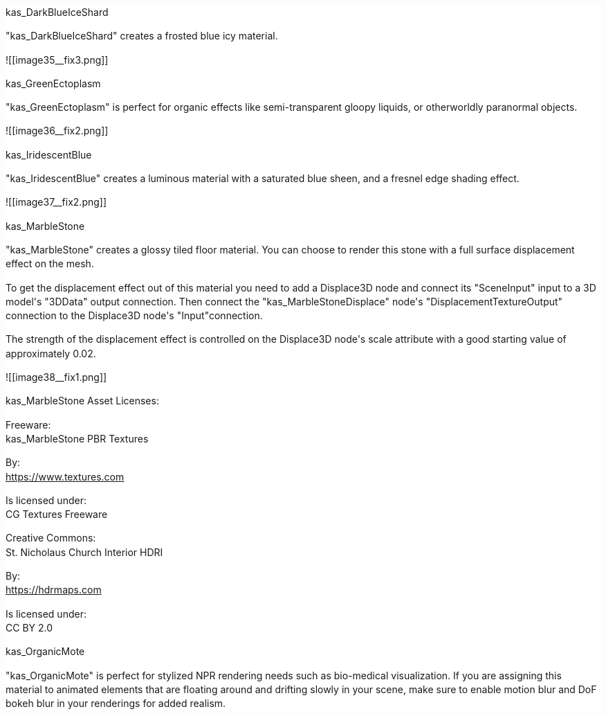 kas_DarkBlueIceShard

"kas_DarkBlueIceShard" creates a frosted blue icy material.

![[image35__fix3.png]]

kas_GreenEctoplasm

"kas_GreenEctoplasm" is perfect for organic effects like semi-transparent gloopy liquids, or otherworldly paranormal objects.

![[image36__fix2.png]]

kas_IridescentBlue

"kas_IridescentBlue" creates a luminous material with a saturated blue sheen, and a fresnel edge shading effect.

![[image37__fix2.png]]

kas_MarbleStone

"kas_MarbleStone" creates a glossy tiled floor material. You can choose to render this stone with a full surface displacement effect on the mesh.

To get the displacement effect out of this material you need to add a Displace3D node and connect its "SceneInput" input to a 3D model's "3DData" output connection. Then connect the "kas_MarbleStoneDisplace" node's "DisplacementTextureOutput" connection to the Displace3D node's "Input"connection.

The strength of the displacement effect is controlled on the Displace3D node's scale attribute with a good starting value of approximately 0.02.

![[image38__fix1.png]]

kas_MarbleStone Asset Licenses:

Freeware:\
kas_MarbleStone PBR Textures

By:\
https://www.textures.com

Is licensed under:\
CG Textures Freeware

Creative Commons:\
St. Nicholaus Church Interior HDRI

By:\
https://hdrmaps.com

Is licensed under:\
CC BY 2.0

kas_OrganicMote

"kas_OrganicMote" is perfect for stylized NPR rendering needs such as bio-medical visualization. If you are assigning this material to animated elements that are floating around and drifting slowly in your scene, make sure to enable motion blur and DoF bokeh blur in your renderings for added realism.

